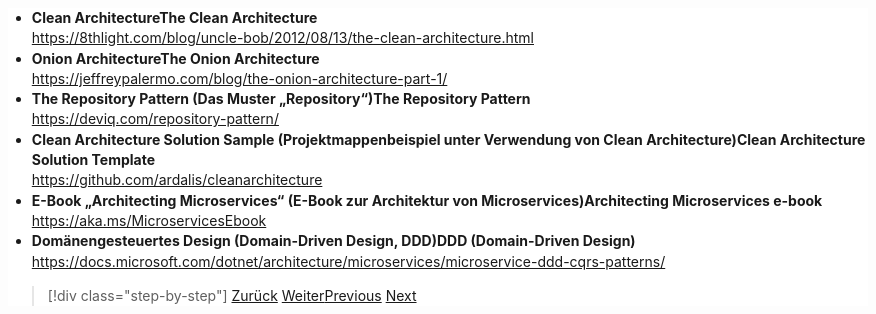 - <span data-ttu-id="84d14-383">**Clean Architecture**</span><span class="sxs-lookup"><span data-stu-id="84d14-383">**The Clean Architecture**</span></span>  
  <https://8thlight.com/blog/uncle-bob/2012/08/13/the-clean-architecture.html>
- <span data-ttu-id="84d14-384">**Onion Architecture**</span><span class="sxs-lookup"><span data-stu-id="84d14-384">**The Onion Architecture**</span></span>  
  <https://jeffreypalermo.com/blog/the-onion-architecture-part-1/>
- <span data-ttu-id="84d14-385">**The Repository Pattern (Das Muster „Repository“)**</span><span class="sxs-lookup"><span data-stu-id="84d14-385">**The Repository Pattern**</span></span>  
  <https://deviq.com/repository-pattern/>
- <span data-ttu-id="84d14-386">**Clean Architecture Solution Sample (Projektmappenbeispiel unter Verwendung von Clean Architecture)**</span><span class="sxs-lookup"><span data-stu-id="84d14-386">**Clean Architecture Solution Template**</span></span>  
  <https://github.com/ardalis/cleanarchitecture>
- <span data-ttu-id="84d14-387">**E-Book „Architecting Microservices“ (E-Book zur Architektur von Microservices)**</span><span class="sxs-lookup"><span data-stu-id="84d14-387">**Architecting Microservices e-book**</span></span>  
  <https://aka.ms/MicroservicesEbook>
- <span data-ttu-id="84d14-388">**Domänengesteuertes Design (Domain-Driven Design, DDD)**</span><span class="sxs-lookup"><span data-stu-id="84d14-388">**DDD (Domain-Driven Design)**</span></span>  
  <https://docs.microsoft.com/dotnet/architecture/microservices/microservice-ddd-cqrs-patterns/>

>[!div class="step-by-step"]
><span data-ttu-id="84d14-389">[Zurück](architectural-principles.md)
>[Weiter](common-client-side-web-technologies.md)</span><span class="sxs-lookup"><span data-stu-id="84d14-389">[Previous](architectural-principles.md)
[Next](common-client-side-web-technologies.md)</span></span>
